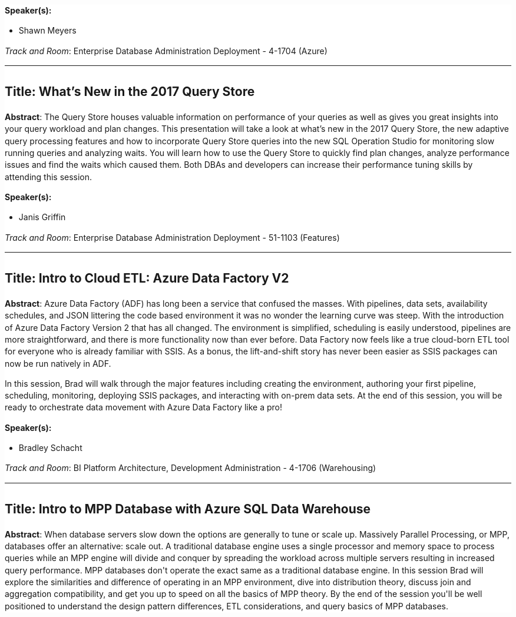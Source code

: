 **Speaker(s):**
- Shawn Meyers
 
*Track and Room*: Enterprise Database Administration  Deployment - 4-1704 (Azure)
 
----------------------------------------------------------------------------------- 
 
 
## Title: What’s New in the 2017 Query Store
 
**Abstract**:
The Query Store houses valuable information on performance of your queries as well as gives you great insights into your query workload and plan changes. This presentation will take a look at what’s new in the 2017 Query Store, the new adaptive query processing features and how to incorporate Query Store queries into the new SQL Operation Studio for monitoring slow running queries and analyzing waits. You will learn how to use the Query Store to quickly find plan changes, analyze performance issues and find the waits which caused them. Both DBAs and developers can increase their performance tuning skills by attending this session.
 
**Speaker(s):**
- Janis Griffin
 
*Track and Room*: Enterprise Database Administration  Deployment - 51-1103 (Features)
 
----------------------------------------------------------------------------------- 
 
 
## Title: Intro to Cloud ETL: Azure Data Factory V2
 
**Abstract**:
Azure Data Factory (ADF) has long been a service that confused the masses. With pipelines, data sets, availability schedules, and JSON littering the code based environment it was no wonder the learning curve was steep. With the introduction of Azure Data Factory Version 2 that has all changed. The environment is simplified, scheduling is easily understood, pipelines are more straightforward, and there is more functionality now than ever before. Data Factory now feels like a true cloud-born ETL tool for everyone who is already familiar with SSIS. As a bonus, the lift-and-shift story has never been easier as SSIS packages can now be run natively in ADF. 

 In this session, Brad will walk through the major features including creating the environment, authoring your first pipeline, scheduling, monitoring, deploying SSIS packages, and interacting with on-prem data sets. At the end of this session, you will be ready to orchestrate data movement with Azure Data Factory like a pro!
 
**Speaker(s):**
- Bradley Schacht
 
*Track and Room*: BI Platform Architecture, Development  Administration - 4-1706 (Warehousing)
 
----------------------------------------------------------------------------------- 
 
 
## Title: Intro to MPP Database with Azure SQL Data Warehouse
 
**Abstract**:
When database servers slow down the options are generally to tune or scale up. Massively Parallel Processing, or MPP, databases offer an alternative: scale out. A traditional database engine uses a single processor and memory space to process queries while an MPP engine will divide and conquer by spreading the workload across multiple servers resulting in increased query performance. MPP databases don't operate the exact same as a traditional database engine. In this session Brad will explore the similarities and difference of operating in an MPP environment, dive into distribution theory, discuss join and aggregation compatibility, and get you up to speed on all the basics of MPP theory. By the end of the session you'll be well positioned to understand the design pattern differences, ETL considerations, and query basics of MPP databases.
 